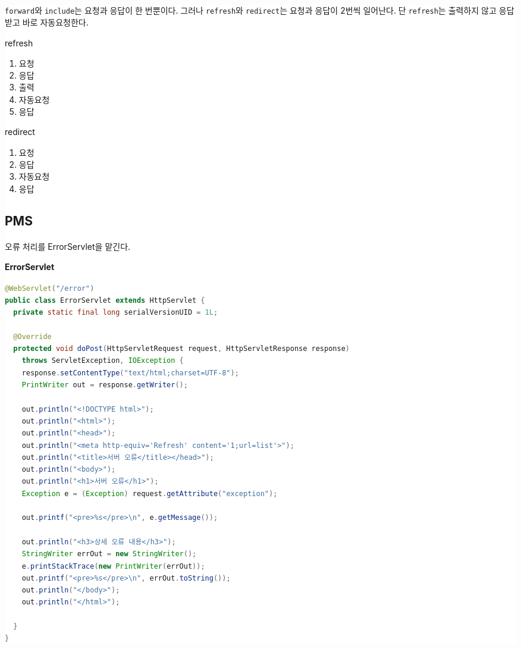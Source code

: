 
`forward`와 `include`는 요청과 응답이 한 번뿐이다. 그러나 `refresh`와 `redirect`는 요청과 응답이 2번씩 일어난다. 단 `refresh`는 출력하지 않고 응답받고 바로 자동요청한다.

refresh

1. 요청
2. 응답
3. 출력
4. 자동요청
5. 응답

redirect

1. 요청
2. 응답
3. 자동요청
4. 응답



## PMS

오류 처리를 ErrorServlet을 맡긴다.

**ErrorServlet**

```java
@WebServlet("/error")
public class ErrorServlet extends HttpServlet {
  private static final long serialVersionUID = 1L;

  @Override
  protected void doPost(HttpServletRequest request, HttpServletResponse response)
    throws ServletException, IOException {
    response.setContentType("text/html;charset=UTF-8");
    PrintWriter out = response.getWriter();

    out.println("<!DOCTYPE html>");
    out.println("<html>");
    out.println("<head>");
    out.println("<meta http-equiv='Refresh' content='1;url=list'>");
    out.println("<title>서버 오류</title></head>");
    out.println("<body>");
    out.println("<h1>서버 오류</h1>");
    Exception e = (Exception) request.getAttribute("exception");

    out.printf("<pre>%s</pre>\n", e.getMessage());

    out.println("<h3>상세 오류 내용</h3>");
    StringWriter errOut = new StringWriter();
    e.printStackTrace(new PrintWriter(errOut));
    out.printf("<pre>%s</pre>\n", errOut.toString());
    out.println("</body>");
    out.println("</html>");

  }
}
```
